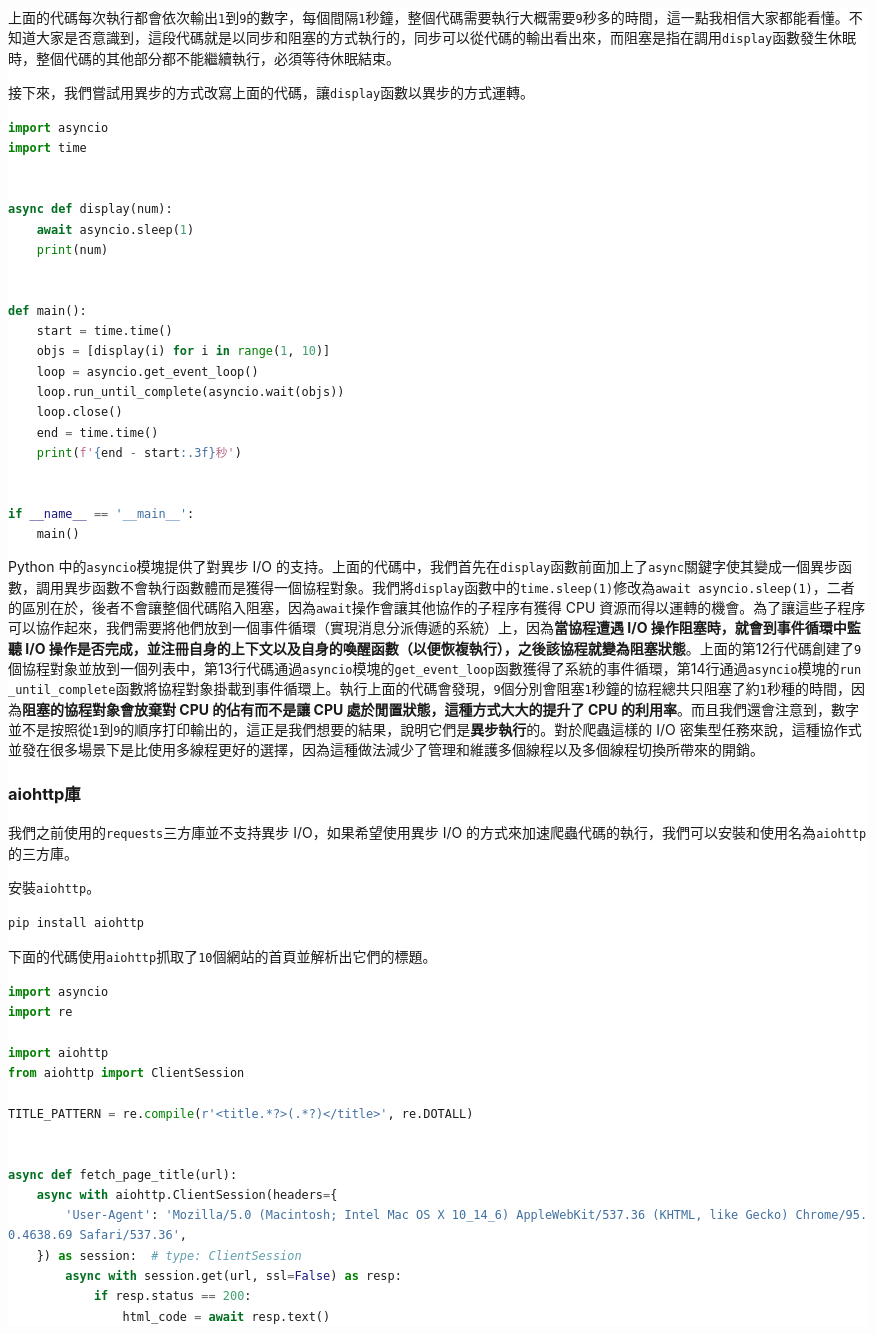 上面的代碼每次執行都會依次輸出`1`到`9`的數字，每個間隔`1`秒鐘，整個代碼需要執行大概需要`9`秒多的時間，這一點我相信大家都能看懂。不知道大家是否意識到，這段代碼就是以同步和阻塞的方式執行的，同步可以從代碼的輸出看出來，而阻塞是指在調用`display`函數發生休眠時，整個代碼的其他部分都不能繼續執行，必須等待休眠結束。

接下來，我們嘗試用異步的方式改寫上面的代碼，讓`display`函數以異步的方式運轉。

```Python
import asyncio
import time


async def display(num):
    await asyncio.sleep(1)
    print(num)


def main():
    start = time.time()
    objs = [display(i) for i in range(1, 10)]
    loop = asyncio.get_event_loop()
    loop.run_until_complete(asyncio.wait(objs))
    loop.close()
    end = time.time()
    print(f'{end - start:.3f}秒')


if __name__ == '__main__':
    main()
```

Python 中的`asyncio`模塊提供了對異步 I/O 的支持。上面的代碼中，我們首先在`display`函數前面加上了`async`關鍵字使其變成一個異步函數，調用異步函數不會執行函數體而是獲得一個協程對象。我們將`display`函數中的`time.sleep(1)`修改為`await asyncio.sleep(1)`，二者的區別在於，後者不會讓整個代碼陷入阻塞，因為`await`操作會讓其他協作的子程序有獲得 CPU 資源而得以運轉的機會。為了讓這些子程序可以協作起來，我們需要將他們放到一個事件循環（實現消息分派傳遞的系統）上，因為**當協程遭遇 I/O 操作阻塞時，就會到事件循環中監聽 I/O 操作是否完成，並注冊自身的上下文以及自身的喚醒函數（以便恢複執行），之後該協程就變為阻塞狀態**。上面的第12行代碼創建了`9`個協程對象並放到一個列表中，第13行代碼通過`asyncio`模塊的`get_event_loop`函數獲得了系統的事件循環，第14行通過`asyncio`模塊的`run_until_complete`函數將協程對象掛載到事件循環上。執行上面的代碼會發現，`9`個分別會阻塞`1`秒鐘的協程總共只阻塞了約`1`秒種的時間，因為**阻塞的協程對象會放棄對 CPU 的佔有而不是讓 CPU 處於閒置狀態，這種方式大大的提升了 CPU 的利用率**。而且我們還會注意到，數字並不是按照從`1`到`9`的順序打印輸出的，這正是我們想要的結果，說明它們是**異步執行**的。對於爬蟲這樣的 I/O 密集型任務來說，這種協作式並發在很多場景下是比使用多線程更好的選擇，因為這種做法減少了管理和維護多個線程以及多個線程切換所帶來的開銷。

### aiohttp庫

我們之前使用的`requests`三方庫並不支持異步 I/O，如果希望使用異步 I/O 的方式來加速爬蟲代碼的執行，我們可以安裝和使用名為`aiohttp`的三方庫。

安裝`aiohttp`。

```Bash
pip install aiohttp
```

下面的代碼使用`aiohttp`抓取了`10`個網站的首頁並解析出它們的標題。

```Python
import asyncio
import re

import aiohttp
from aiohttp import ClientSession

TITLE_PATTERN = re.compile(r'<title.*?>(.*?)</title>', re.DOTALL)


async def fetch_page_title(url):
    async with aiohttp.ClientSession(headers={
        'User-Agent': 'Mozilla/5.0 (Macintosh; Intel Mac OS X 10_14_6) AppleWebKit/537.36 (KHTML, like Gecko) Chrome/95.0.4638.69 Safari/537.36',
    }) as session:  # type: ClientSession
        async with session.get(url, ssl=False) as resp:
            if resp.status == 200:
                html_code = await resp.text()
```